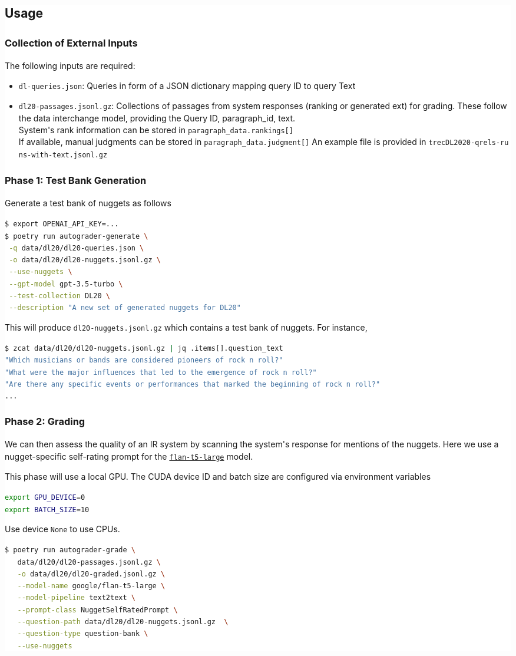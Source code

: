 ## Usage


### Collection of External Inputs

The following inputs are required:

* `dl-queries.json`: Queries in form of a JSON dictionary mapping query ID to query Text

* `dl20-passages.jsonl.gz`:  Collections of passages from system responses (ranking or generated ext) for grading.
    These follow the data interchange model, providing the Query ID, paragraph_id, text. <br/>
    System's rank information can be stored in `paragraph_data.rankings[]` <br/>
    If available, manual judgments can be stored in `paragraph_data.judgment[]`
    An example file is provided in `trecDL2020-qrels-runs-with-text.jsonl.gz`


### Phase 1: Test Bank Generation
Generate a test bank of nuggets as follows

```bash
$ export OPENAI_API_KEY=...
$ poetry run autograder-generate \
 -q data/dl20/dl20-queries.json \
 -o data/dl20/dl20-nuggets.jsonl.gz \
 --use-nuggets \
 --gpt-model gpt-3.5-turbo \
 --test-collection DL20 \
 --description "A new set of generated nuggets for DL20"
```

This will produce `dl20-nuggets.jsonl.gz` which contains a test bank of nuggets. For instance,
```bash
$ zcat data/dl20/dl20-nuggets.jsonl.gz | jq .items[].question_text
"Which musicians or bands are considered pioneers of rock n roll?"
"What were the major influences that led to the emergence of rock n roll?"
"Are there any specific events or performances that marked the beginning of rock n roll?"
...
```

### Phase 2: Grading

We can then assess the quality of an IR system by scanning the system's response for mentions of the nuggets. Here we use a nugget-specific self-rating prompt for the [`flan-t5-large`][flan] model.

This phase will use a local GPU. The CUDA device ID and batch size are configured via environment variables

```bash
export GPU_DEVICE=0
export BATCH_SIZE=10
```
Use device `None` to use CPUs.


```bash 
$ poetry run autograder-grade \
   data/dl20/dl20-passages.jsonl.gz \
   -o data/dl20/dl20-graded.jsonl.gz \
   --model-name google/flan-t5-large \
   --model-pipeline text2text \
   --prompt-class NuggetSelfRatedPrompt \
   --question-path data/dl20/dl20-nuggets.jsonl.gz  \
   --question-type question-bank \
   --use-nuggets 
```


[exam-appendix]: https://anonymous.4open.science/r/flan-t5-exam
[install-nix]: https://nix.dev/install-nix
[flan]: https://huggingface.co/google/flan-t5-large